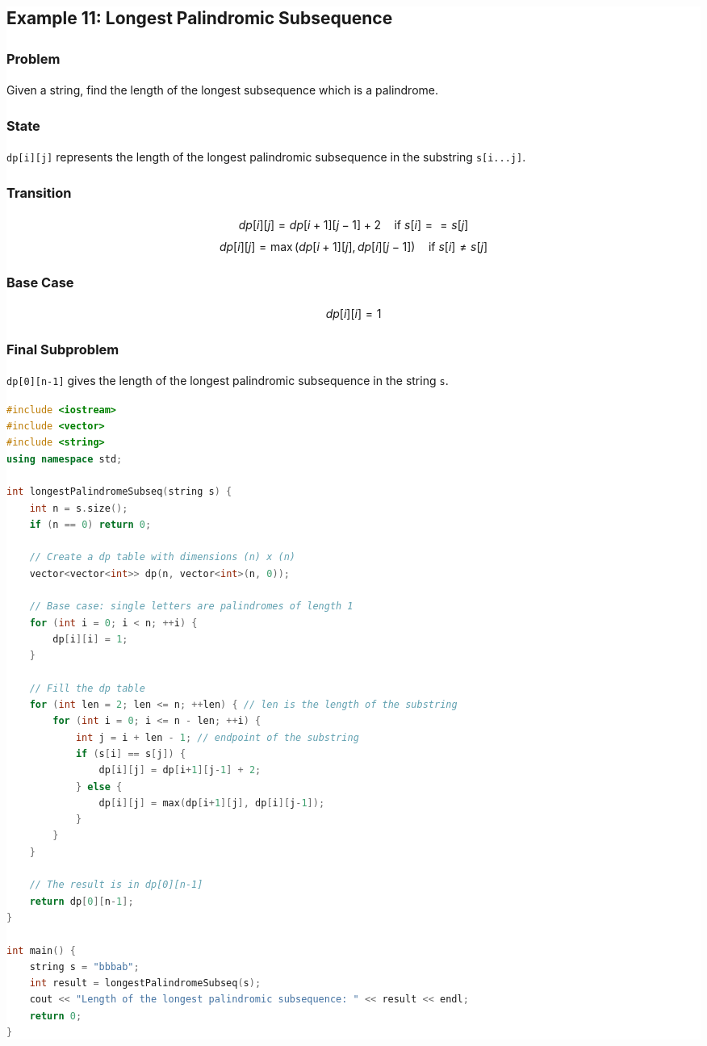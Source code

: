 
## Example 11: Longest Palindromic Subsequence

### Problem

Given a string, find the length of the longest subsequence which is a palindrome.

### State

`dp[i][j]` represents the length of the longest palindromic subsequence in the substring `s[i...j]`.

### Transition

$$ dp[i][j] = dp[i+1][j-1] + 2 \quad \text{if } s[i] == s[j] $$
$$ dp[i][j] = \max(dp[i+1][j], dp[i][j-1]) \quad \text{if } s[i] \neq s[j] $$

### Base Case

$$ dp[i][i] = 1 $$

### Final Subproblem

`dp[0][n-1]` gives the length of the longest palindromic subsequence in the string `s`.

```cpp
#include <iostream>
#include <vector>
#include <string>
using namespace std;

int longestPalindromeSubseq(string s) {
    int n = s.size();
    if (n == 0) return 0;

    // Create a dp table with dimensions (n) x (n)
    vector<vector<int>> dp(n, vector<int>(n, 0));

    // Base case: single letters are palindromes of length 1
    for (int i = 0; i < n; ++i) {
        dp[i][i] = 1;
    }

    // Fill the dp table
    for (int len = 2; len <= n; ++len) { // len is the length of the substring
        for (int i = 0; i <= n - len; ++i) {
            int j = i + len - 1; // endpoint of the substring
            if (s[i] == s[j]) {
                dp[i][j] = dp[i+1][j-1] + 2;
            } else {
                dp[i][j] = max(dp[i+1][j], dp[i][j-1]);
            }
        }
    }

    // The result is in dp[0][n-1]
    return dp[0][n-1];
}

int main() {
    string s = "bbbab";
    int result = longestPalindromeSubseq(s);
    cout << "Length of the longest palindromic subsequence: " << result << endl;
    return 0;
}
```